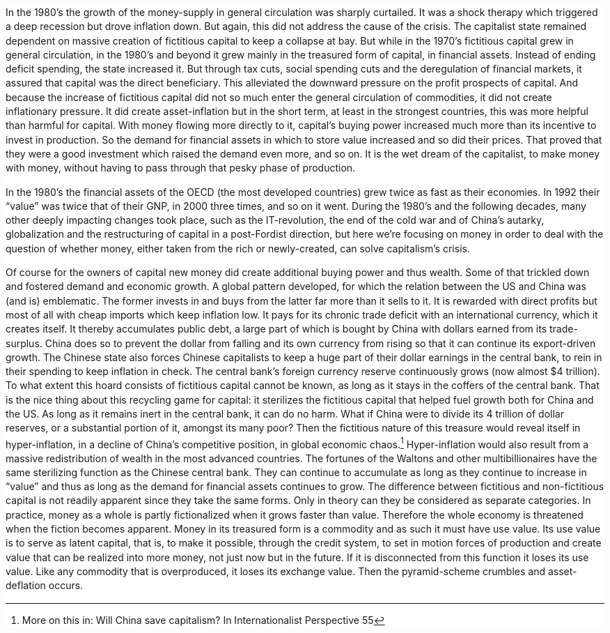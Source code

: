 In the 1980’s the growth of the money-supply in general circulation was sharply curtailed. It was a shock therapy which triggered a deep recession but drove inflation down. But again, this did not address the cause of the crisis. The capitalist state remained dependent on massive creation of fictitious capital to keep a collapse at bay. But while in the 1970’s fictitious capital grew in general circulation, in the 1980’s and beyond it grew mainly in the treasured form of capital, in financial assets. Instead of ending deficit spending, the state increased it. But through tax cuts, social spending cuts and the deregulation of financial markets, it assured that capital was the direct beneficiary. This alleviated the downward pressure on the profit prospects of capital. And because the increase of fictitious capital did not so much enter the general circulation of commodities, it did not create inflationary pressure. It did create asset-inflation but in the short term, at least in the strongest countries, this was more helpful than harmful for capital. With money flowing more directly to it, capital’s buying power increased much more than its incentive to invest in production. So the demand for financial assets in which to store value increased and so did their prices. That proved that they were a good investment which raised the demand even more, and so on. It is the wet dream of the capitalist, to make money with money, without having to pass through that pesky phase of production. 

In the 1980’s the financial assets of the OECD (the most developed countries) grew twice as fast as their economies. In 1992 their “value” was twice that of their GNP, in 2000 three times, and so on it went. During the 1980’s and the following decades, many other deeply impacting changes took place, such as the IT-revolution, the end of the cold war and of China’s autarky, globalization and the restructuring of capital in a post-Fordist direction, but here we’re focusing on money in order to deal with the question of whether money, either taken from the rich or newly-created, can solve capitalism’s crisis. 

Of course for the owners of capital new money did create additional buying power and thus wealth. Some of that trickled down and fostered demand and economic growth. A global pattern developed, for which the relation between the US and China was (and is) emblematic. The former invests in and buys from the latter far more than it sells to it. It is rewarded with direct profits but most of all with cheap imports which keep inflation low. It pays for its chronic trade deficit with an international currency, which it creates itself. It thereby accumulates public debt, a large part of which is bought by China with dollars earned from its trade-surplus. China does so to prevent the dollar from falling and its own currency from rising so that it can continue its export-driven growth. The Chinese state also forces Chinese capitalists to keep a huge part of their dollar earnings in the central bank, to rein in their spending to keep inflation in check. The central bank’s foreign currency reserve continuously grows (now almost $4 trillion). To what extent this hoard consists of fictitious capital cannot be known, as long as it stays in the coffers of the central bank. That is the nice thing about this recycling game for capital: it sterilizes the fictitious capital that helped fuel growth both for China and the US. As long as it remains inert in the central bank, it can do no harm. What if China were to divide its 4 trillion of dollar reserves, or a substantial portion of it, amongst its many poor? Then the fictitious nature of this treasure would reveal itself in hyper-inflation, in a decline of China’s competitive position, in global economic chaos.[^6] Hyper-inflation would also result from a massive redistribution of wealth in the most advanced countries. The fortunes of the Waltons and other multibillionaires have the same sterilizing function as the Chinese central bank. They can continue to accumulate as long as they continue to increase in “value” and thus as long as the demand for financial assets continues to grow. The difference between fictitious and non-fictitious capital is not readily apparent since they take the same forms. Only in theory can they be considered as separate categories. In practice, money as a whole is partly fictionalized when it grows faster than value. Therefore the whole economy is threatened when the fiction becomes apparent. Money in its treasured form is a commodity and as such it must have use value. Its use value is to serve as latent capital, that is, to make it possible, through the credit system, to set in motion forces of production and create value that can be realized into more money, not just now but in the future. If it is disconnected from this function it loses its use value. Like any commodity that is overproduced, it loses its exchange value. Then the pyramid-scheme crumbles and asset-deflation occurs. 


[^1]: International Council Correspondence, Vol II, Number 8, July 1936, p.7. 
[^2]: William Appleman Williams, The Contours of American History (World Publishing Co., 1961), p.439. 
[^3]: William Greider, One World, Ready or Not (Simon&Shuster, 1997), p.12. Greider continues: “in fact, this machine has no wheel nor any internal governor to control the speed and direction. It is sustained by its own forward motion, guided by its own appetites”.
[^4]: Thomas Piketty, Capital in the Twenty-First Century (Harvard University Press, 2014)
[^5]: See: Geneva Report warns record debt and slow growth point to crisis. Financial Times, September 28, 2014
[^6]: More on this in: Will China save capitalism? In Internationalist Perspective 55 